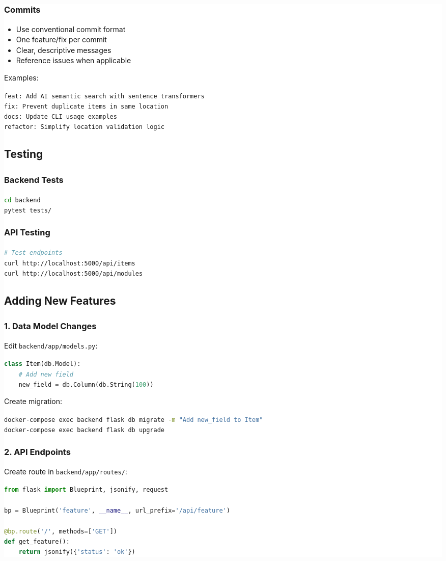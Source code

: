 ### Commits
- Use conventional commit format
- One feature/fix per commit
- Clear, descriptive messages
- Reference issues when applicable

Examples:
```
feat: Add AI semantic search with sentence transformers
fix: Prevent duplicate items in same location
docs: Update CLI usage examples
refactor: Simplify location validation logic
```

## Testing

### Backend Tests
```bash
cd backend
pytest tests/
```

### API Testing
```bash
# Test endpoints
curl http://localhost:5000/api/items
curl http://localhost:5000/api/modules
```

## Adding New Features

### 1. Data Model Changes

Edit `backend/app/models.py`:
```python
class Item(db.Model):
    # Add new field
    new_field = db.Column(db.String(100))
```

Create migration:
```bash
docker-compose exec backend flask db migrate -m "Add new_field to Item"
docker-compose exec backend flask db upgrade
```

### 2. API Endpoints

Create route in `backend/app/routes/`:
```python
from flask import Blueprint, jsonify, request

bp = Blueprint('feature', __name__, url_prefix='/api/feature')

@bp.route('/', methods=['GET'])
def get_feature():
    return jsonify({'status': 'ok'})
```
